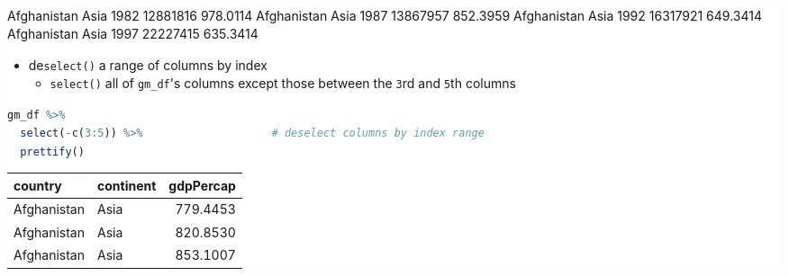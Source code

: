    <td style="text-align:left;"> Afghanistan </td>
   <td style="text-align:left;"> Asia </td>
   <td style="text-align:right;"> 1982 </td>
   <td style="text-align:right;"> 12881816 </td>
   <td style="text-align:right;"> 978.0114 </td>
  </tr>
  <tr>
   <td style="text-align:left;"> Afghanistan </td>
   <td style="text-align:left;"> Asia </td>
   <td style="text-align:right;"> 1987 </td>
   <td style="text-align:right;"> 13867957 </td>
   <td style="text-align:right;"> 852.3959 </td>
  </tr>
  <tr>
   <td style="text-align:left;"> Afghanistan </td>
   <td style="text-align:left;"> Asia </td>
   <td style="text-align:right;"> 1992 </td>
   <td style="text-align:right;"> 16317921 </td>
   <td style="text-align:right;"> 649.3414 </td>
  </tr>
  <tr>
   <td style="text-align:left;"> Afghanistan </td>
   <td style="text-align:left;"> Asia </td>
   <td style="text-align:right;"> 1997 </td>
   <td style="text-align:right;"> 22227415 </td>
   <td style="text-align:right;"> 635.3414 </td>
  </tr>
</tbody>
</table>

* de`select()` a range of columns by index
    + `select()` all of `gm_df`'s columns except those between the `3`rd and `5`th columns


```r
gm_df %>%
  select(-c(3:5)) %>%                    # deselect columns by index range
  prettify()
```

<table class="table table-striped table-bordered table-condensed table-hover table-responsive" style="width: auto !important; margin-left: auto; margin-right: auto;">
 <thead>
  <tr>
   <th style="text-align:left;"> country </th>
   <th style="text-align:left;"> continent </th>
   <th style="text-align:right;"> gdpPercap </th>
  </tr>
 </thead>
<tbody>
  <tr>
   <td style="text-align:left;"> Afghanistan </td>
   <td style="text-align:left;"> Asia </td>
   <td style="text-align:right;"> 779.4453 </td>
  </tr>
  <tr>
   <td style="text-align:left;"> Afghanistan </td>
   <td style="text-align:left;"> Asia </td>
   <td style="text-align:right;"> 820.8530 </td>
  </tr>
  <tr>
   <td style="text-align:left;"> Afghanistan </td>
   <td style="text-align:left;"> Asia </td>
   <td style="text-align:right;"> 853.1007 </td>
  </tr>
  <tr>